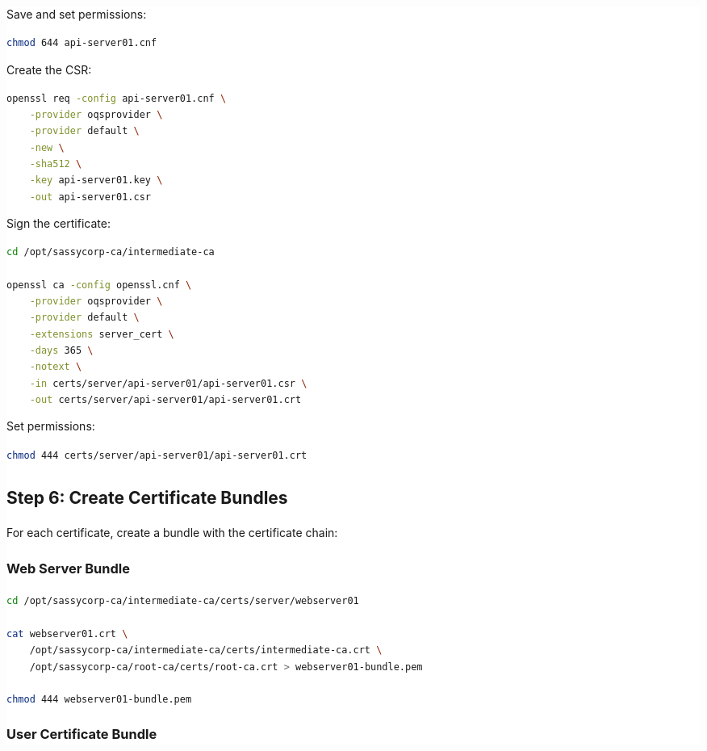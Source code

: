 Save and set permissions:

```bash
chmod 644 api-server01.cnf
```

Create the CSR:

```bash
openssl req -config api-server01.cnf \
    -provider oqsprovider \
    -provider default \
    -new \
    -sha512 \
    -key api-server01.key \
    -out api-server01.csr
```

Sign the certificate:

```bash
cd /opt/sassycorp-ca/intermediate-ca

openssl ca -config openssl.cnf \
    -provider oqsprovider \
    -provider default \
    -extensions server_cert \
    -days 365 \
    -notext \
    -in certs/server/api-server01/api-server01.csr \
    -out certs/server/api-server01/api-server01.crt
```

Set permissions:

```bash
chmod 444 certs/server/api-server01/api-server01.crt
```

## Step 6: Create Certificate Bundles

For each certificate, create a bundle with the certificate chain:

### Web Server Bundle

```bash
cd /opt/sassycorp-ca/intermediate-ca/certs/server/webserver01

cat webserver01.crt \
    /opt/sassycorp-ca/intermediate-ca/certs/intermediate-ca.crt \
    /opt/sassycorp-ca/root-ca/certs/root-ca.crt > webserver01-bundle.pem

chmod 444 webserver01-bundle.pem
```

### User Certificate Bundle
